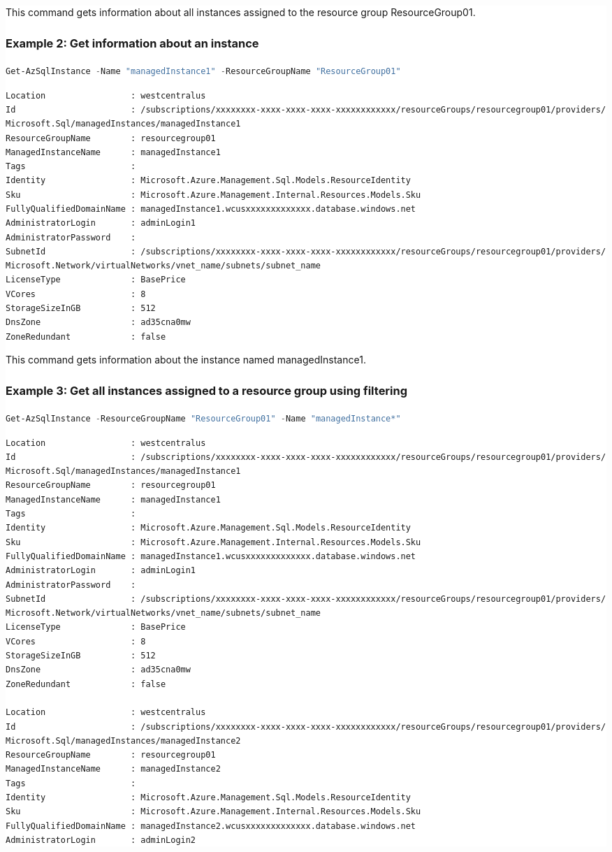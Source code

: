 This command gets information about all instances assigned to the resource group ResourceGroup01.

### Example 2: Get information about an  instance
```powershell
Get-AzSqlInstance -Name "managedInstance1" -ResourceGroupName "ResourceGroup01"
```

```output
Location                 : westcentralus
Id                       : /subscriptions/xxxxxxxx-xxxx-xxxx-xxxx-xxxxxxxxxxxx/resourceGroups/resourcegroup01/providers/Microsoft.Sql/managedInstances/managedInstance1
ResourceGroupName        : resourcegroup01
ManagedInstanceName      : managedInstance1
Tags                     :
Identity                 : Microsoft.Azure.Management.Sql.Models.ResourceIdentity
Sku                      : Microsoft.Azure.Management.Internal.Resources.Models.Sku
FullyQualifiedDomainName : managedInstance1.wcusxxxxxxxxxxxxx.database.windows.net
AdministratorLogin       : adminLogin1
AdministratorPassword    :
SubnetId                 : /subscriptions/xxxxxxxx-xxxx-xxxx-xxxx-xxxxxxxxxxxx/resourceGroups/resourcegroup01/providers/Microsoft.Network/virtualNetworks/vnet_name/subnets/subnet_name
LicenseType              : BasePrice
VCores                   : 8
StorageSizeInGB          : 512
DnsZone                  : ad35cna0mw
ZoneRedundant            : false
```

This command gets information about the instance named managedInstance1.

### Example 3: Get all instances assigned to a resource group using filtering
```powershell
Get-AzSqlInstance -ResourceGroupName "ResourceGroup01" -Name "managedInstance*"
```

```output
Location                 : westcentralus
Id                       : /subscriptions/xxxxxxxx-xxxx-xxxx-xxxx-xxxxxxxxxxxx/resourceGroups/resourcegroup01/providers/Microsoft.Sql/managedInstances/managedInstance1
ResourceGroupName        : resourcegroup01
ManagedInstanceName      : managedInstance1
Tags                     :
Identity                 : Microsoft.Azure.Management.Sql.Models.ResourceIdentity
Sku                      : Microsoft.Azure.Management.Internal.Resources.Models.Sku
FullyQualifiedDomainName : managedInstance1.wcusxxxxxxxxxxxxx.database.windows.net
AdministratorLogin       : adminLogin1
AdministratorPassword    :
SubnetId                 : /subscriptions/xxxxxxxx-xxxx-xxxx-xxxx-xxxxxxxxxxxx/resourceGroups/resourcegroup01/providers/Microsoft.Network/virtualNetworks/vnet_name/subnets/subnet_name
LicenseType              : BasePrice
VCores                   : 8
StorageSizeInGB          : 512
DnsZone                  : ad35cna0mw
ZoneRedundant            : false

Location                 : westcentralus
Id                       : /subscriptions/xxxxxxxx-xxxx-xxxx-xxxx-xxxxxxxxxxxx/resourceGroups/resourcegroup01/providers/Microsoft.Sql/managedInstances/managedInstance2
ResourceGroupName        : resourcegroup01
ManagedInstanceName      : managedInstance2
Tags                     :
Identity                 : Microsoft.Azure.Management.Sql.Models.ResourceIdentity
Sku                      : Microsoft.Azure.Management.Internal.Resources.Models.Sku
FullyQualifiedDomainName : managedInstance2.wcusxxxxxxxxxxxxx.database.windows.net
AdministratorLogin       : adminLogin2
```